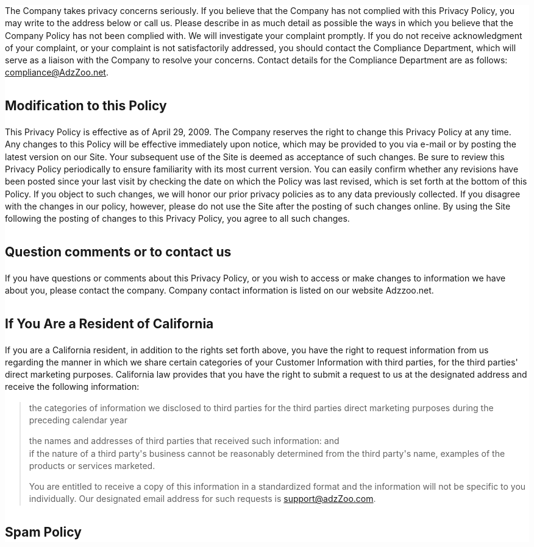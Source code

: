 The Company takes privacy concerns seriously. If you believe that the Company has not complied with this Privacy Policy, you may write to the address below or call us. Please describe in as much detail as possible the ways in which you believe that the Company Policy has not been complied with. We will investigate your complaint promptly. If you do not receive acknowledgment of your complaint, or your complaint is not satisfactorily addressed, you should contact the Compliance Department, which will serve as a liaison with the Company to resolve your concerns. Contact details for the Compliance Department are as follows: compliance@AdzZoo.net.

## Modification to this Policy

This Privacy Policy is effective as of April 29, 2009. The Company reserves the right to change this Privacy Policy at any time. Any changes to this Policy will be effective immediately upon notice, which may be provided to you via e-mail or by posting the latest version on our Site. Your subsequent use of the Site is deemed as acceptance of such changes. Be sure to review this Privacy Policy periodically to ensure familiarity with its most current version. You can easily confirm whether any revisions have been posted since your last visit by checking the date on which the Policy was last revised, which is set forth at the bottom of this Policy. If you object to such changes, we will honor our prior privacy policies as to any data previously collected. If you disagree with the changes in our policy, however, please do not use the Site after the posting of such changes online. By using the Site following the posting of changes to this Privacy Policy, you agree to all such changes.

## Question comments or to contact us

If you have questions or comments about this Privacy Policy, or you wish to access or make changes to information we have about you, please contact the company. Company contact information is listed on our website Adzzoo.net.

## If You Are a Resident of California

If you are a California resident, in addition to the rights set forth above, you have the right to request information from us regarding the manner in which we share certain categories of your Customer Information with third parties, for the third parties' direct marketing purposes. California law provides that you have the right to submit a request to us at the designated address and receive the following information:

> the categories of information we disclosed to third parties for the third parties direct marketing purposes during the preceding calendar year 
> 
> the names and addresses of third parties that received such information: and  
>  if the nature of a third party's business cannot be reasonably determined from the third party's name, examples of the products or services marketed.  
> 
> 
> You are entitled to receive a copy of this information in a standardized format and the information will not be specific to you  
>  individually. Our designated email address for such requests is support@adzZoo.com.




## Spam Policy

